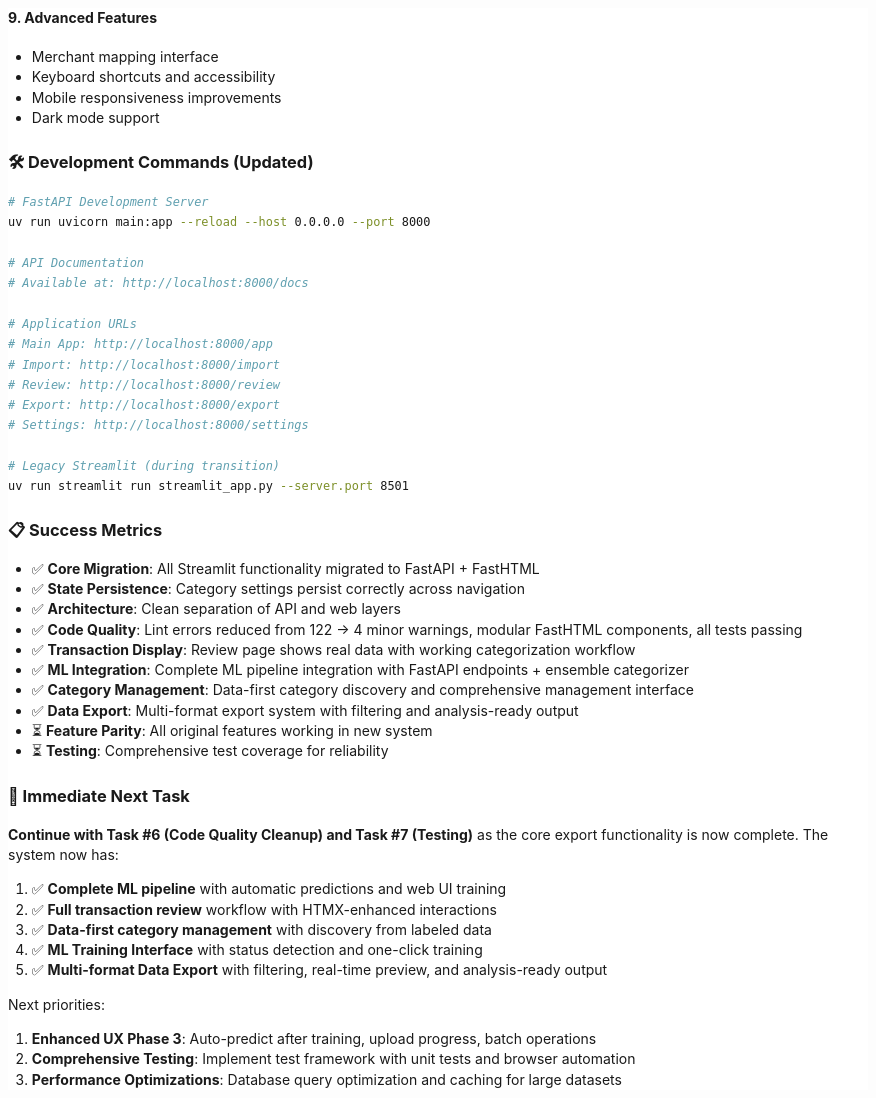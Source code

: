 #### 9. **Advanced Features**
- Merchant mapping interface
- Keyboard shortcuts and accessibility
- Mobile responsiveness improvements
- Dark mode support

### 🛠️ Development Commands (Updated)

```bash
# FastAPI Development Server
uv run uvicorn main:app --reload --host 0.0.0.0 --port 8000

# API Documentation
# Available at: http://localhost:8000/docs

# Application URLs
# Main App: http://localhost:8000/app
# Import: http://localhost:8000/import  
# Review: http://localhost:8000/review
# Export: http://localhost:8000/export
# Settings: http://localhost:8000/settings

# Legacy Streamlit (during transition)
uv run streamlit run streamlit_app.py --server.port 8501
```

### 📋 Success Metrics

- ✅ **Core Migration**: All Streamlit functionality migrated to FastAPI + FastHTML
- ✅ **State Persistence**: Category settings persist correctly across navigation  
- ✅ **Architecture**: Clean separation of API and web layers
- ✅ **Code Quality**: Lint errors reduced from 122 → 4 minor warnings, modular FastHTML components, all tests passing
- ✅ **Transaction Display**: Review page shows real data with working categorization workflow
- ✅ **ML Integration**: Complete ML pipeline integration with FastAPI endpoints + ensemble categorizer
- ✅ **Category Management**: Data-first category discovery and comprehensive management interface
- ✅ **Data Export**: Multi-format export system with filtering and analysis-ready output
- ⏳ **Feature Parity**: All original features working in new system
- ⏳ **Testing**: Comprehensive test coverage for reliability

### 🎯 Immediate Next Task

**Continue with Task #6 (Code Quality Cleanup) and Task #7 (Testing)** as the core export functionality is now complete. The system now has:

1. ✅ **Complete ML pipeline** with automatic predictions and web UI training
2. ✅ **Full transaction review** workflow with HTMX-enhanced interactions  
3. ✅ **Data-first category management** with discovery from labeled data
4. ✅ **ML Training Interface** with status detection and one-click training
5. ✅ **Multi-format Data Export** with filtering, real-time preview, and analysis-ready output

Next priorities:
1. **Enhanced UX Phase 3**: Auto-predict after training, upload progress, batch operations
2. **Comprehensive Testing**: Implement test framework with unit tests and browser automation
3. **Performance Optimizations**: Database query optimization and caching for large datasets
